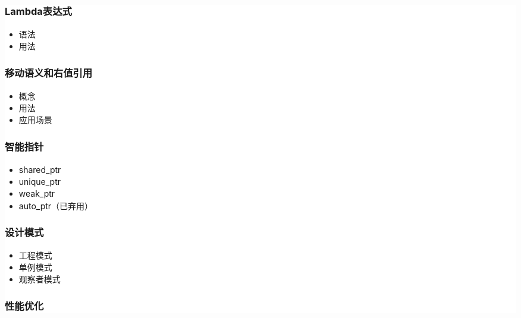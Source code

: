 ### Lambda表达式

- 语法
- 用法

### 移动语义和右值引用

- 概念
- 用法
- 应用场景

### 智能指针

- shared_ptr
- unique_ptr
- weak_ptr
- auto_ptr（已弃用）

### 设计模式

- 工程模式
- 单例模式
- 观察者模式

### 性能优化